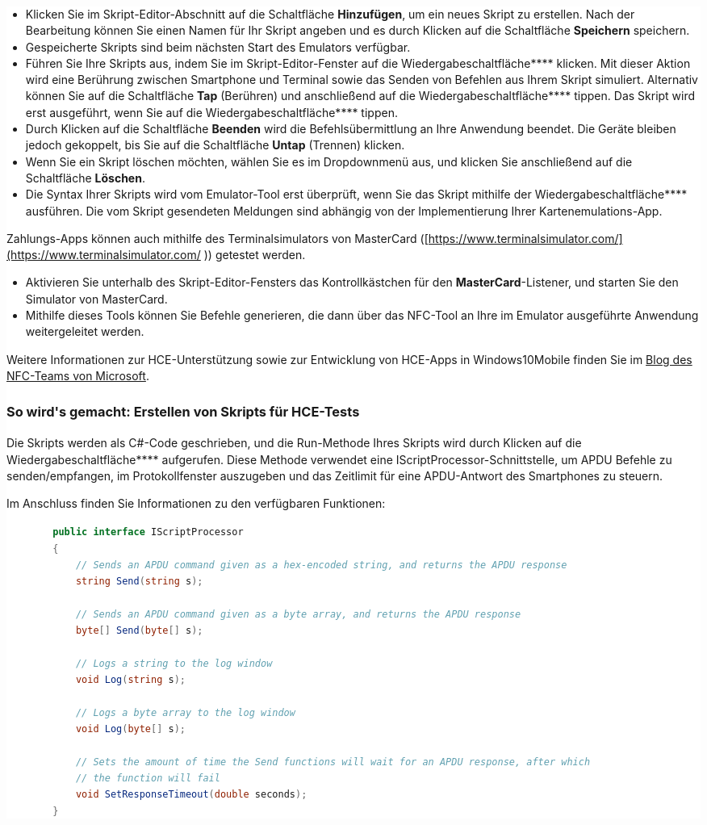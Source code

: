 -   Klicken Sie im Skript-Editor-Abschnitt auf die Schaltfläche **Hinzufügen**, um ein neues Skript zu erstellen. Nach der Bearbeitung können Sie einen Namen für Ihr Skript angeben und es durch Klicken auf die Schaltfläche **Speichern** speichern.
-   Gespeicherte Skripts sind beim nächsten Start des Emulators verfügbar.
-   Führen Sie Ihre Skripts aus, indem Sie im Skript-Editor-Fenster auf die Wiedergabeschaltfläche**** klicken. Mit dieser Aktion wird eine Berührung zwischen Smartphone und Terminal sowie das Senden von Befehlen aus Ihrem Skript simuliert. Alternativ können Sie auf die Schaltfläche **Tap** (Berühren) und anschließend auf die Wiedergabeschaltfläche**** tippen. Das Skript wird erst ausgeführt, wenn Sie auf die Wiedergabeschaltfläche**** tippen.
-   Durch Klicken auf die Schaltfläche **Beenden** wird die Befehlsübermittlung an Ihre Anwendung beendet. Die Geräte bleiben jedoch gekoppelt, bis Sie auf die Schaltfläche **Untap** (Trennen) klicken.
-   Wenn Sie ein Skript löschen möchten, wählen Sie es im Dropdownmenü aus, und klicken Sie anschließend auf die Schaltfläche **Löschen**.
-   Die Syntax Ihrer Skripts wird vom Emulator-Tool erst überprüft, wenn Sie das Skript mithilfe der Wiedergabeschaltfläche**** ausführen. Die vom Skript gesendeten Meldungen sind abhängig von der Implementierung Ihrer Kartenemulations-App.

Zahlungs-Apps können auch mithilfe des Terminalsimulators von MasterCard ([https://www.terminalsimulator.com/](https://www.terminalsimulator.com/ )) getestet werden.

-   Aktivieren Sie unterhalb des Skript-Editor-Fensters das Kontrollkästchen für den **MasterCard**-Listener, und starten Sie den Simulator von MasterCard.
-   Mithilfe dieses Tools können Sie Befehle generieren, die dann über das NFC-Tool an Ihre im Emulator ausgeführte Anwendung weitergeleitet werden.

Weitere Informationen zur HCE-Unterstützung sowie zur Entwicklung von HCE-Apps in Windows10Mobile finden Sie im [Blog des NFC-Teams von Microsoft](http://go.microsoft.com/fwlink/?LinkId=534749).

### <a name="how-to-create-scripts-for-hce-testing"></a>So wird's gemacht: Erstellen von Skripts für HCE-Tests

Die Skripts werden als C#-Code geschrieben, und die Run-Methode Ihres Skripts wird durch Klicken auf die Wiedergabeschaltfläche**** aufgerufen. Diese Methode verwendet eine IScriptProcessor-Schnittstelle, um APDU Befehle zu senden/empfangen, im Protokollfenster auszugeben und das Zeitlimit für eine APDU-Antwort des Smartphones zu steuern.

Im Anschluss finden Sie Informationen zu den verfügbaren Funktionen:

```csharp     
        public interface IScriptProcessor
        {
            // Sends an APDU command given as a hex-encoded string, and returns the APDU response
            string Send(string s);

            // Sends an APDU command given as a byte array, and returns the APDU response
            byte[] Send(byte[] s);

            // Logs a string to the log window
            void Log(string s);

            // Logs a byte array to the log window
            void Log(byte[] s);

            // Sets the amount of time the Send functions will wait for an APDU response, after which
            // the function will fail
            void SetResponseTimeout(double seconds);
        }
```
